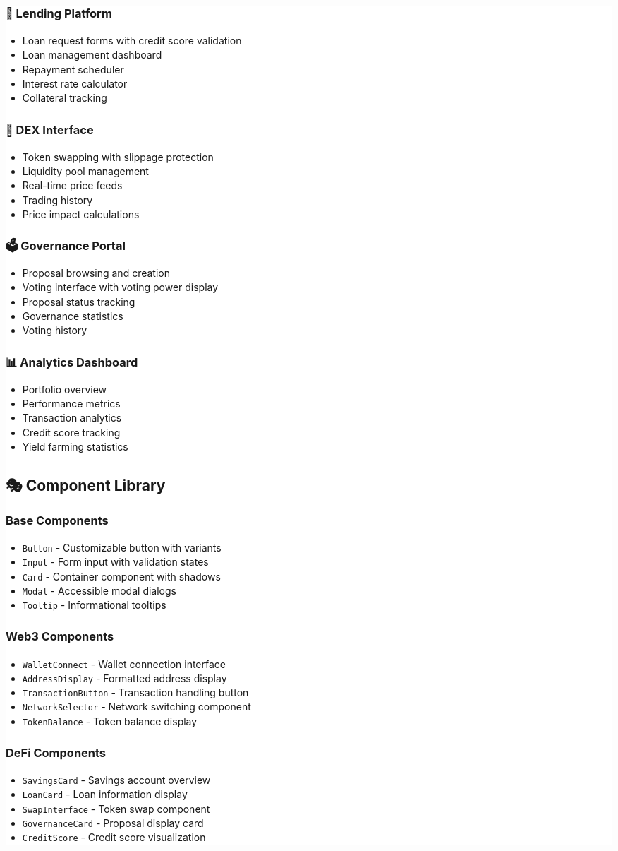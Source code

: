 ### 🏦 Lending Platform
- Loan request forms with credit score validation
- Loan management dashboard
- Repayment scheduler
- Interest rate calculator
- Collateral tracking

### 🔄 DEX Interface
- Token swapping with slippage protection
- Liquidity pool management
- Real-time price feeds
- Trading history
- Price impact calculations

### 🗳️ Governance Portal
- Proposal browsing and creation
- Voting interface with voting power display
- Proposal status tracking
- Governance statistics
- Voting history

### 📊 Analytics Dashboard
- Portfolio overview
- Performance metrics
- Transaction analytics
- Credit score tracking
- Yield farming statistics

## 🎭 Component Library

### Base Components
- `Button` - Customizable button with variants
- `Input` - Form input with validation states
- `Card` - Container component with shadows
- `Modal` - Accessible modal dialogs
- `Tooltip` - Informational tooltips

### Web3 Components
- `WalletConnect` - Wallet connection interface
- `AddressDisplay` - Formatted address display
- `TransactionButton` - Transaction handling button
- `NetworkSelector` - Network switching component
- `TokenBalance` - Token balance display

### DeFi Components
- `SavingsCard` - Savings account overview
- `LoanCard` - Loan information display
- `SwapInterface` - Token swap component
- `GovernanceCard` - Proposal display card
- `CreditScore` - Credit score visualization
